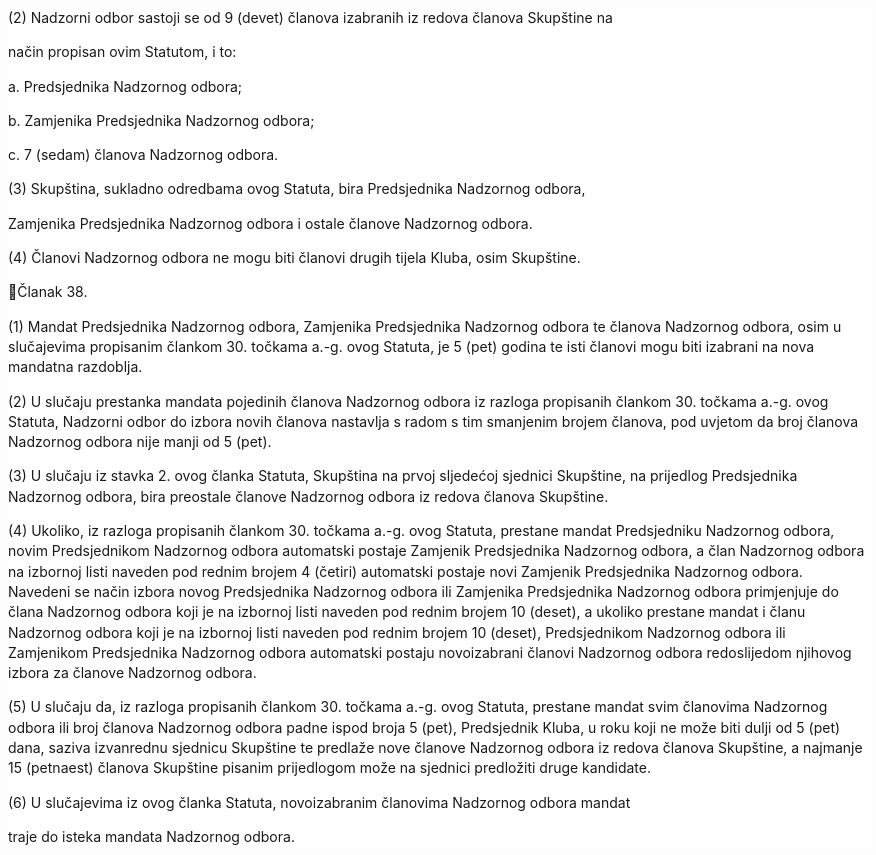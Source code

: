 (2) Nadzorni odbor  sastoji se od  9 (devet) članova izabranih iz  redova  članova Skupštine  na 

način propisan ovim Statutom, i to: 

a.  Predsjednika Nadzornog odbora; 

b.  Zamjenika Predsjednika Nadzornog odbora;  

c.  7 (sedam) članova Nadzornog odbora. 

(3) Skupština,  sukladno  odredbama  ovog  Statuta,  bira  Predsjednika  Nadzornog  odbora, 

Zamjenika Predsjednika Nadzornog odbora i ostale članove Nadzornog odbora. 

(4) Članovi Nadzornog odbora ne mogu biti članovi drugih tijela Kluba, osim Skupštine.  

 
 
 
 
 
 
Članak 38. 

(1) Mandat  Predsjednika  Nadzornog  odbora,  Zamjenika  Predsjednika  Nadzornog  odbora  te 
članova Nadzornog odbora, osim u slučajevima propisanim člankom 30. točkama a.-g. ovog 
Statuta, je 5 (pet) godina te isti članovi mogu biti izabrani na nova mandatna razdoblja.  

(2) U  slučaju  prestanka  mandata  pojedinih  članova  Nadzornog  odbora  iz  razloga  propisanih 
člankom 30. točkama a.-g. ovog Statuta, Nadzorni odbor do izbora novih članova nastavlja 
s radom s tim smanjenim brojem članova, pod uvjetom da broj članova Nadzornog odbora 
nije manji od 5 (pet). 

(3) U slučaju iz stavka 2. ovog članka Statuta, Skupština na prvoj sljedećoj sjednici Skupštine, 
na prijedlog Predsjednika Nadzornog odbora, bira preostale članove Nadzornog odbora iz 
redova članova Skupštine. 

(4) Ukoliko,  iz  razloga  propisanih  člankom  30.  točkama  a.-g.  ovog  Statuta,  prestane  mandat 
Predsjedniku  Nadzornog  odbora,  novim  Predsjednikom  Nadzornog  odbora  automatski 
postaje Zamjenik Predsjednika Nadzornog odbora, a član Nadzornog odbora na izbornoj listi 
naveden  pod  rednim  brojem  4  (četiri)  automatski  postaje  novi  Zamjenik  Predsjednika 
Nadzornog  odbora.  Navedeni  se  način  izbora  novog  Predsjednika  Nadzornog  odbora  ili 
Zamjenika Predsjednika Nadzornog odbora primjenjuje do člana Nadzornog odbora koji je 
na izbornoj listi naveden pod rednim brojem 10 (deset), a ukoliko prestane mandat i članu 
Nadzornog  odbora  koji  je  na  izbornoj  listi  naveden  pod  rednim  brojem  10  (deset), 
Predsjednikom  Nadzornog  odbora  ili  Zamjenikom  Predsjednika  Nadzornog  odbora 
automatski postaju novoizabrani članovi Nadzornog odbora redoslijedom njihovog izbora 
za članove Nadzornog odbora. 

(5) U slučaju da, iz razloga propisanih člankom 30. točkama a.-g. ovog Statuta, prestane mandat 
svim članovima Nadzornog odbora ili broj članova Nadzornog odbora padne ispod broja 5 
(pet), Predsjednik Kluba, u roku koji ne može biti dulji od 5 (pet) dana, saziva izvanrednu 
sjednicu Skupštine te predlaže nove članove Nadzornog odbora iz redova članova Skupštine, 
a najmanje 15 (petnaest) članova Skupštine pisanim prijedlogom može na sjednici predložiti 
druge kandidate. 

(6) U slučajevima iz ovog članka Statuta, novoizabranim članovima Nadzornog odbora mandat 

traje do isteka mandata Nadzornog odbora. 
